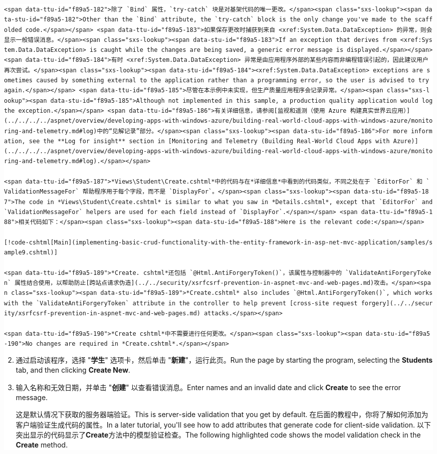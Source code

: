     <span data-ttu-id="f89a5-182">除了 `Bind` 属性，`try-catch` 块是对基架代码的唯一更改。</span><span class="sxs-lookup"><span data-stu-id="f89a5-182">Other than the `Bind` attribute, the `try-catch` block is the only change you've made to the scaffolded code.</span></span> <span data-ttu-id="f89a5-183">如果保存更改时捕获到来自 <xref:System.Data.DataException> 的异常，则会显示一般错误消息。</span><span class="sxs-lookup"><span data-stu-id="f89a5-183">If an exception that derives from <xref:System.Data.DataException> is caught while the changes are being saved, a generic error message is displayed.</span></span> <span data-ttu-id="f89a5-184">有时 <xref:System.Data.DataException> 异常是由应用程序外部的某些内容而非编程错误引起的，因此建议用户再次尝试。</span><span class="sxs-lookup"><span data-stu-id="f89a5-184"><xref:System.Data.DataException> exceptions are sometimes caused by something external to the application rather than a programming error, so the user is advised to try again.</span></span> <span data-ttu-id="f89a5-185">尽管在本示例中未实现，但生产质量应用程序会记录异常。</span><span class="sxs-lookup"><span data-stu-id="f89a5-185">Although not implemented in this sample, a production quality application would log the exception.</span></span> <span data-ttu-id="f89a5-186">有关详细信息，请参阅[监视和遥测（使用 Azure 构建真实世界云应用）](../../../../aspnet/overview/developing-apps-with-windows-azure/building-real-world-cloud-apps-with-windows-azure/monitoring-and-telemetry.md#log)中的“见解记录”部分。</span><span class="sxs-lookup"><span data-stu-id="f89a5-186">For more information, see the **Log for insight** section in [Monitoring and Telemetry (Building Real-World Cloud Apps with Azure)](../../../../aspnet/overview/developing-apps-with-windows-azure/building-real-world-cloud-apps-with-windows-azure/monitoring-and-telemetry.md#log).</span></span>

    <span data-ttu-id="f89a5-187">*Views\Student\Create.cshtml*中的代码与在*详细信息*中看到的代码类似，不同之处在于 `EditorFor` 和 `ValidationMessageFor` 帮助程序用于每个字段，而不是 `DisplayFor`。</span><span class="sxs-lookup"><span data-stu-id="f89a5-187">The code in *Views\Student\Create.cshtml* is similar to what you saw in *Details.cshtml*, except that `EditorFor` and `ValidationMessageFor` helpers are used for each field instead of `DisplayFor`.</span></span> <span data-ttu-id="f89a5-188">相关代码如下：</span><span class="sxs-lookup"><span data-stu-id="f89a5-188">Here is the relevant code:</span></span>

    [!code-cshtml[Main](implementing-basic-crud-functionality-with-the-entity-framework-in-asp-net-mvc-application/samples/sample9.cshtml)]

    <span data-ttu-id="f89a5-189">*Create. cshtml*还包括 `@Html.AntiForgeryToken()`，该属性与控制器中的 `ValidateAntiForgeryToken` 属性结合使用，以帮助防止[跨站点请求伪造](../../security/xsrfcsrf-prevention-in-aspnet-mvc-and-web-pages.md)攻击。</span><span class="sxs-lookup"><span data-stu-id="f89a5-189">*Create.cshtml* also includes `@Html.AntiForgeryToken()`, which works with the `ValidateAntiForgeryToken` attribute in the controller to help prevent [cross-site request forgery](../../security/xsrfcsrf-prevention-in-aspnet-mvc-and-web-pages.md) attacks.</span></span>

    <span data-ttu-id="f89a5-190">*Create cshtml*中不需要进行任何更改。</span><span class="sxs-lookup"><span data-stu-id="f89a5-190">No changes are required in *Create.cshtml*.</span></span>

2. <span data-ttu-id="f89a5-191">通过启动该程序，选择 "**学生**" 选项卡，然后单击 "**新建**"，运行此页。</span><span class="sxs-lookup"><span data-stu-id="f89a5-191">Run the page by starting the program, selecting the **Students** tab, and then clicking **Create New**.</span></span>

3. <span data-ttu-id="f89a5-192">输入名称和无效日期，并单击 "**创建**" 以查看错误消息。</span><span class="sxs-lookup"><span data-stu-id="f89a5-192">Enter names and an invalid date and click **Create** to see the error message.</span></span>

    <span data-ttu-id="f89a5-193">这是默认情况下获取的服务器端验证。</span><span class="sxs-lookup"><span data-stu-id="f89a5-193">This is server-side validation that you get by default.</span></span> <span data-ttu-id="f89a5-194">在后面的教程中，你将了解如何添加为客户端验证生成代码的属性。</span><span class="sxs-lookup"><span data-stu-id="f89a5-194">In a later tutorial, you'll see how to add attributes that generate code for client-side validation.</span></span> <span data-ttu-id="f89a5-195">以下突出显示的代码显示了**Create**方法中的模型验证检查。</span><span class="sxs-lookup"><span data-stu-id="f89a5-195">The following highlighted code shows the model validation check in the **Create** method.</span></span>
